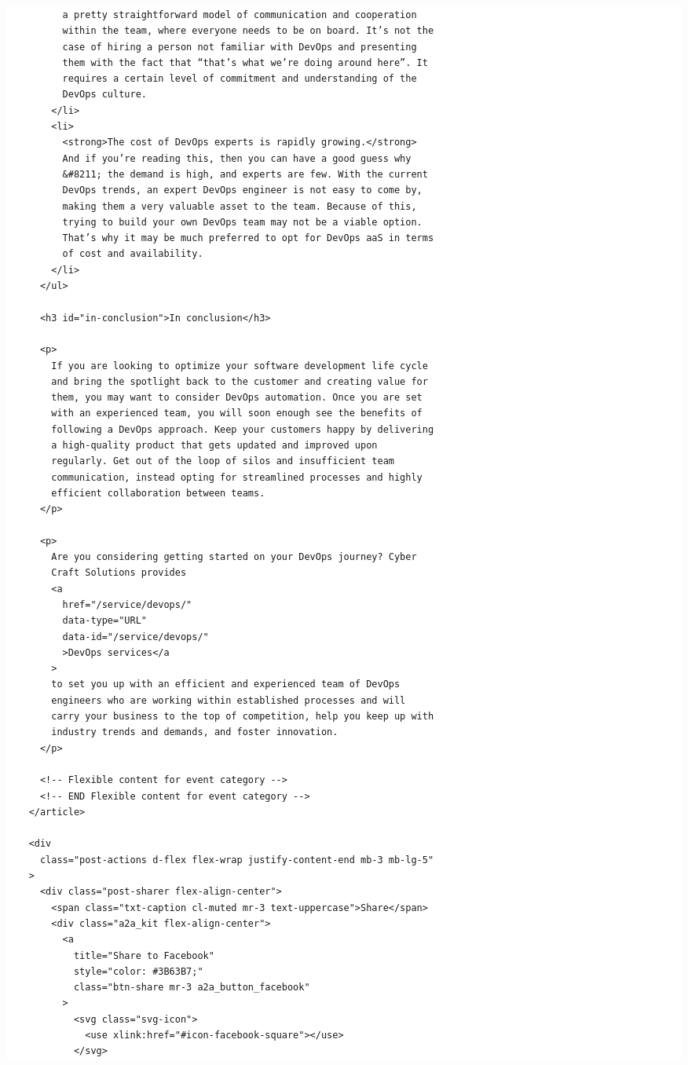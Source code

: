               a pretty straightforward model of communication and cooperation
              within the team, where everyone needs to be on board. It’s not the
              case of hiring a person not familiar with DevOps and presenting
              them with the fact that “that’s what we’re doing around here”. It
              requires a certain level of commitment and understanding of the
              DevOps culture.
            </li>
            <li>
              <strong>The cost of DevOps experts is rapidly growing.</strong>
              And if you’re reading this, then you can have a good guess why
              &#8211; the demand is high, and experts are few. With the current
              DevOps trends, an expert DevOps engineer is not easy to come by,
              making them a very valuable asset to the team. Because of this,
              trying to build your own DevOps team may not be a viable option.
              That’s why it may be much preferred to opt for DevOps aaS in terms
              of cost and availability.
            </li>
          </ul>

          <h3 id="in-conclusion">In conclusion</h3>

          <p>
            If you are looking to optimize your software development life cycle
            and bring the spotlight back to the customer and creating value for
            them, you may want to consider DevOps automation. Once you are set
            with an experienced team, you will soon enough see the benefits of
            following a DevOps approach. Keep your customers happy by delivering
            a high-quality product that gets updated and improved upon
            regularly. Get out of the loop of silos and insufficient team
            communication, instead opting for streamlined processes and highly
            efficient collaboration between teams.
          </p>

          <p>
            Are you considering getting started on your DevOps journey? Cyber
            Craft Solutions provides
            <a
              href="/service/devops/"
              data-type="URL"
              data-id="/service/devops/"
              >DevOps services</a
            >
            to set you up with an efficient and experienced team of DevOps
            engineers who are working within established processes and will
            carry your business to the top of competition, help you keep up with
            industry trends and demands, and foster innovation.
          </p>

          <!-- Flexible content for event category -->
          <!-- END Flexible content for event category -->
        </article>

        <div
          class="post-actions d-flex flex-wrap justify-content-end mb-3 mb-lg-5"
        >
          <div class="post-sharer flex-align-center">
            <span class="txt-caption cl-muted mr-3 text-uppercase">Share</span>
            <div class="a2a_kit flex-align-center">
              <a
                title="Share to Facebook"
                style="color: #3B63B7;"
                class="btn-share mr-3 a2a_button_facebook"
              >
                <svg class="svg-icon">
                  <use xlink:href="#icon-facebook-square"></use>
                </svg>